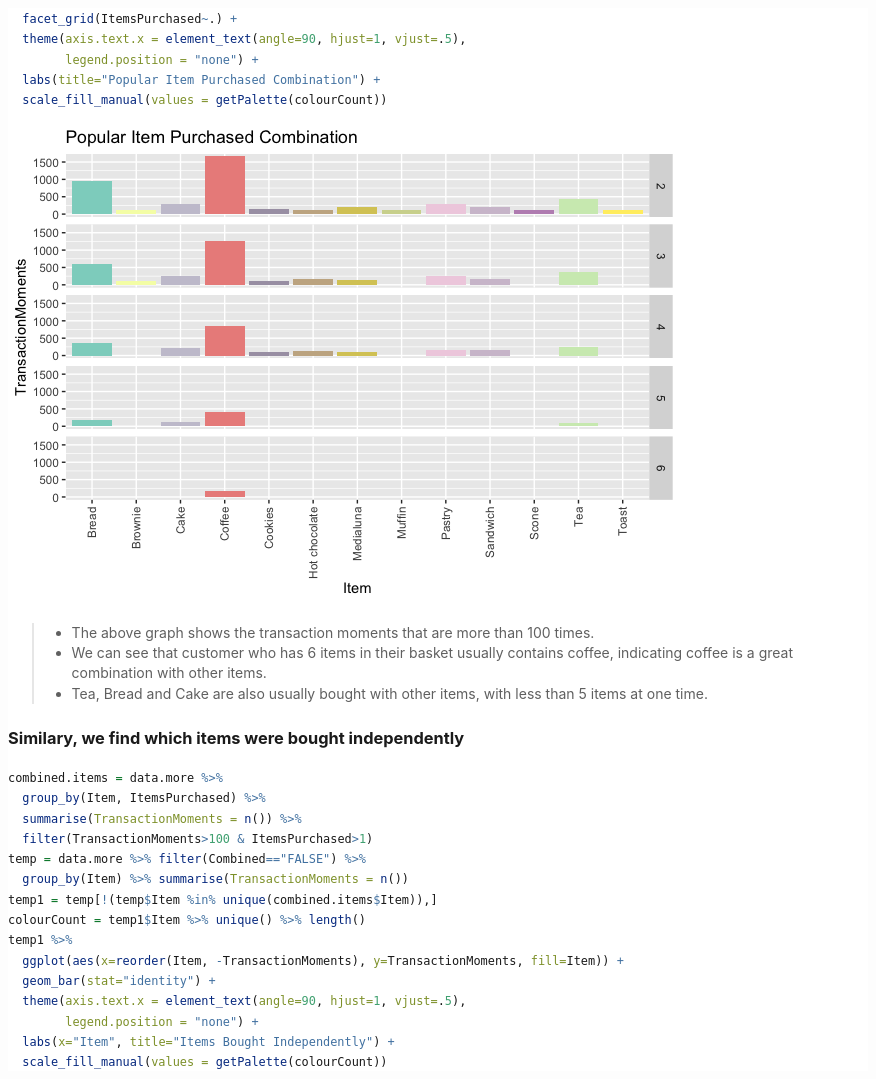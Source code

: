``` r
  facet_grid(ItemsPurchased~.) +
  theme(axis.text.x = element_text(angle=90, hjust=1, vjust=.5),
        legend.position = "none") +
  labs(title="Popular Item Purchased Combination") +
  scale_fill_manual(values = getPalette(colourCount)) 
```

![](plots/dependent%20items-1.png)

> -   The above graph shows the transaction moments that are more than 100 times.
> -   We can see that customer who has 6 items in their basket usually contains coffee, indicating coffee is a great combination with other items.
> -   Tea, Bread and Cake are also usually bought with other items, with less than 5 items at one time.

### Similary, we find which items were bought independently

``` r
combined.items = data.more %>% 
  group_by(Item, ItemsPurchased) %>%
  summarise(TransactionMoments = n()) %>%
  filter(TransactionMoments>100 & ItemsPurchased>1)
temp = data.more %>% filter(Combined=="FALSE") %>%
  group_by(Item) %>% summarise(TransactionMoments = n())
temp1 = temp[!(temp$Item %in% unique(combined.items$Item)),] 
colourCount = temp1$Item %>% unique() %>% length()
temp1 %>%
  ggplot(aes(x=reorder(Item, -TransactionMoments), y=TransactionMoments, fill=Item)) +
  geom_bar(stat="identity") +
  theme(axis.text.x = element_text(angle=90, hjust=1, vjust=.5),
        legend.position = "none") +
  labs(x="Item", title="Items Bought Independently") +
  scale_fill_manual(values = getPalette(colourCount))
```
